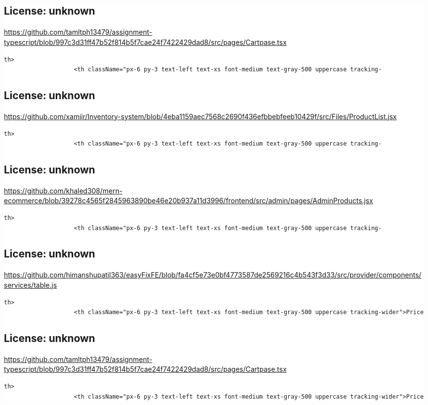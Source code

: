 
## License: unknown
https://github.com/tamltph13479/assignment-typescript/blob/997c3d31ff47b52f814b5f7cae24f7422429dad8/src/pages/Cartpase.tsx

```
th>
                    <th className="px-6 py-3 text-left text-xs font-medium text-gray-500 uppercase tracking-
```


## License: unknown
https://github.com/xamiir/Inventory-system/blob/4eba1159aec7568c2690f436efbbebfeeb10429f/src/Files/ProductList.jsx

```
th>
                    <th className="px-6 py-3 text-left text-xs font-medium text-gray-500 uppercase tracking-
```


## License: unknown
https://github.com/khaled308/mern-ecommerce/blob/39278c4565f2845963890be46e20b937a11d3996/frontend/src/admin/pages/AdminProducts.jsx

```
th>
                    <th className="px-6 py-3 text-left text-xs font-medium text-gray-500 uppercase tracking-
```


## License: unknown
https://github.com/himanshupatil363/easyFixFE/blob/fa4cf5e73e0bf4773587de2569216c4b543f3d33/src/provider/components/services/table.js

```
th>
                    <th className="px-6 py-3 text-left text-xs font-medium text-gray-500 uppercase tracking-wider">Price
```


## License: unknown
https://github.com/tamltph13479/assignment-typescript/blob/997c3d31ff47b52f814b5f7cae24f7422429dad8/src/pages/Cartpase.tsx

```
th>
                    <th className="px-6 py-3 text-left text-xs font-medium text-gray-500 uppercase tracking-wider">Price
```
